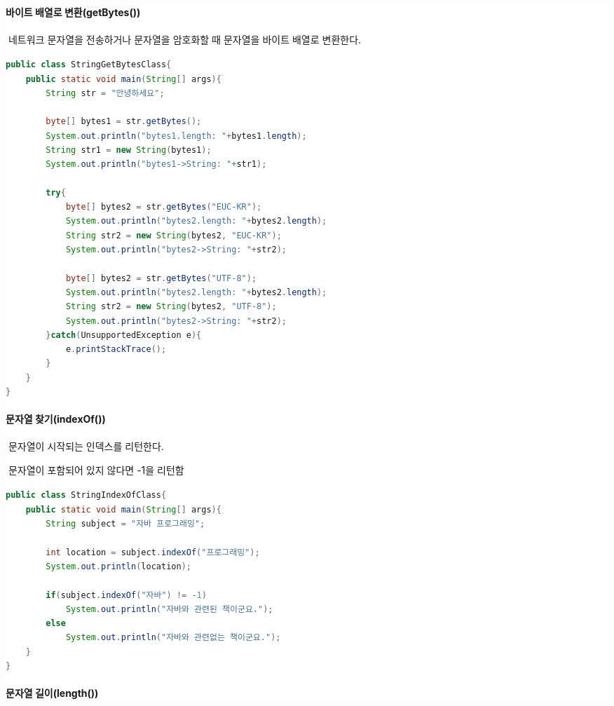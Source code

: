 <h4>바이트 배열로 변환(getBytes())</h4>

​	네트워크 문자열을 전송하거나 문자열을 암호화할 때 문자열을 바이트 배열로 변환한다.

~~~java
public class StringGetBytesClass{
    public static void main(String[] args){
        String str = "안녕하세요";
        
        byte[] bytes1 = str.getBytes();
        System.out.println("bytes1.length: "+bytes1.length);
        String str1 = new String(bytes1);
        System.out.println("bytes1->String: "+str1);
        
        try{
            byte[] bytes2 = str.getBytes("EUC-KR");
            System.out.println("bytes2.length: "+bytes2.length);
            String str2 = new String(bytes2, "EUC-KR");
            System.out.println("bytes2->String: "+str2);
            
            byte[] bytes2 = str.getBytes("UTF-8");
            System.out.println("bytes2.length: "+bytes2.length);
            String str2 = new String(bytes2, "UTF-8");
            System.out.println("bytes2->String: "+str2);
        }catch(UnsupportedException e){
            e.printStackTrace();
        }
    }
}
~~~

<h4>문자열 찾기(indexOf())</h4>

​	문자열이 시작되는 인덱스를 리턴한다.

​	문자열이 포함되어 있지 않다면 -1을 리턴함

~~~java
public class StringIndexOfClass{
    public static void main(String[] args){
        String subject = "자바 프로그래밍";
        
        int location = subject.indexOf("프로그래밍");
        System.out.println(location);
        
        if(subject.indexOf("자바") != -1)
            System.out.println("자바와 관련된 책이군요.");
        else
            System.out.println("자바와 관련없는 책이군요.");
    }
}
~~~

<h4>문자열 길이(length())</h4>
